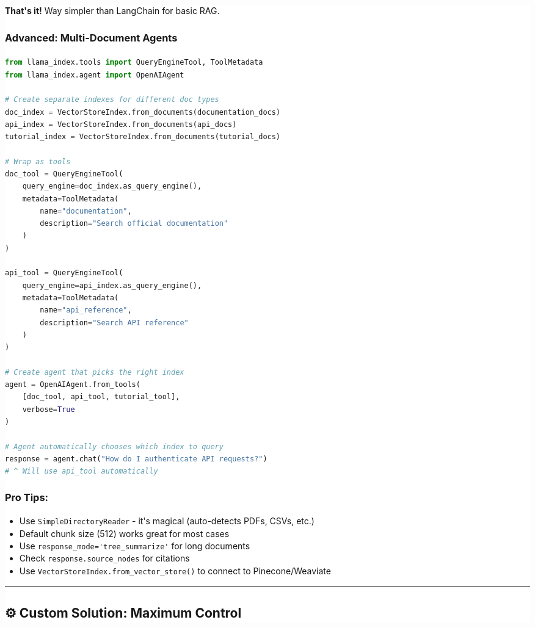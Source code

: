 **That's it!** Way simpler than LangChain for basic RAG.

### **Advanced: Multi-Document Agents**

```python
from llama_index.tools import QueryEngineTool, ToolMetadata
from llama_index.agent import OpenAIAgent

# Create separate indexes for different doc types
doc_index = VectorStoreIndex.from_documents(documentation_docs)
api_index = VectorStoreIndex.from_documents(api_docs)
tutorial_index = VectorStoreIndex.from_documents(tutorial_docs)

# Wrap as tools
doc_tool = QueryEngineTool(
    query_engine=doc_index.as_query_engine(),
    metadata=ToolMetadata(
        name="documentation",
        description="Search official documentation"
    )
)

api_tool = QueryEngineTool(
    query_engine=api_index.as_query_engine(),
    metadata=ToolMetadata(
        name="api_reference",
        description="Search API reference"
    )
)

# Create agent that picks the right index
agent = OpenAIAgent.from_tools(
    [doc_tool, api_tool, tutorial_tool],
    verbose=True
)

# Agent automatically chooses which index to query
response = agent.chat("How do I authenticate API requests?")
# ^ Will use api_tool automatically
```

### **Pro Tips:**
- Use `SimpleDirectoryReader` - it's magical (auto-detects PDFs, CSVs, etc.)
- Default chunk size (512) works great for most cases
- Use `response_mode='tree_summarize'` for long documents
- Check `response.source_nodes` for citations
- Use `VectorStoreIndex.from_vector_store()` to connect to Pinecone/Weaviate

---

## ⚙️ Custom Solution: Maximum Control
